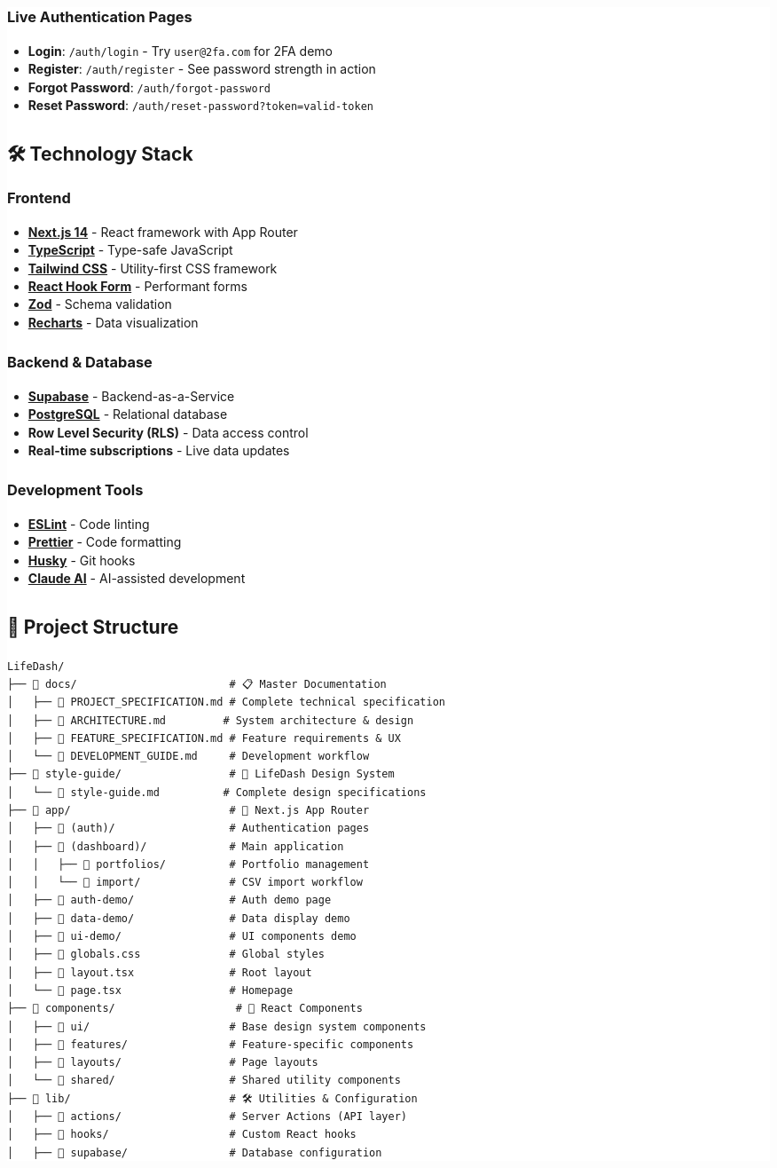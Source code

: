 ### Live Authentication Pages

- **Login**: `/auth/login` - Try `user@2fa.com` for 2FA demo
- **Register**: `/auth/register` - See password strength in action
- **Forgot Password**: `/auth/forgot-password`
- **Reset Password**: `/auth/reset-password?token=valid-token`

## 🛠️ Technology Stack

### Frontend

- **[Next.js 14](https://nextjs.org/)** - React framework with App Router
- **[TypeScript](https://www.typescriptlang.org/)** - Type-safe JavaScript
- **[Tailwind CSS](https://tailwindcss.com/)** - Utility-first CSS framework
- **[React Hook Form](https://react-hook-form.com/)** - Performant forms
- **[Zod](https://zod.dev/)** - Schema validation
- **[Recharts](https://recharts.org/)** - Data visualization

### Backend & Database

- **[Supabase](https://supabase.com/)** - Backend-as-a-Service
- **[PostgreSQL](https://www.postgresql.org/)** - Relational database
- **Row Level Security (RLS)** - Data access control
- **Real-time subscriptions** - Live data updates

### Development Tools

- **[ESLint](https://eslint.org/)** - Code linting
- **[Prettier](https://prettier.io/)** - Code formatting
- **[Husky](https://typicode.github.io/husky/)** - Git hooks
- **[Claude AI](https://claude.ai/)** - AI-assisted development

## 📁 Project Structure

```
LifeDash/
├── 📁 docs/                        # 📋 Master Documentation
│   ├── 📄 PROJECT_SPECIFICATION.md # Complete technical specification
│   ├── 📄 ARCHITECTURE.md         # System architecture & design
│   ├── 📄 FEATURE_SPECIFICATION.md # Feature requirements & UX
│   └── 📄 DEVELOPMENT_GUIDE.md     # Development workflow
├── 📁 style-guide/                 # 🎨 LifeDash Design System
│   └── 📄 style-guide.md          # Complete design specifications
├── 📁 app/                         # 🚀 Next.js App Router
│   ├── 📁 (auth)/                  # Authentication pages
│   ├── 📁 (dashboard)/             # Main application
│   │   ├── 📁 portfolios/          # Portfolio management
│   │   └── 📁 import/              # CSV import workflow
│   ├── 📄 auth-demo/               # Auth demo page
│   ├── 📄 data-demo/               # Data display demo
│   ├── 📄 ui-demo/                 # UI components demo
│   ├── 📄 globals.css              # Global styles
│   ├── 📄 layout.tsx               # Root layout
│   └── 📄 page.tsx                 # Homepage
├── 📁 components/                   # 🧩 React Components
│   ├── 📁 ui/                      # Base design system components
│   ├── 📁 features/                # Feature-specific components
│   ├── 📁 layouts/                 # Page layouts
│   └── 📁 shared/                  # Shared utility components
├── 📁 lib/                         # 🛠️ Utilities & Configuration
│   ├── 📁 actions/                 # Server Actions (API layer)
│   ├── 📁 hooks/                   # Custom React hooks
│   ├── 📁 supabase/                # Database configuration
```